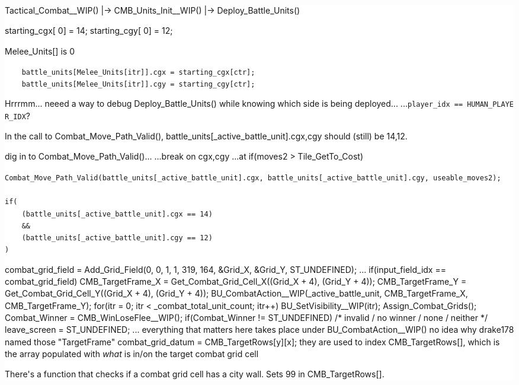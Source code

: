 Tactical_Combat__WIP()
    |-> CMB_Units_Init__WIP()
        |-> Deploy_Battle_Units()

starting_cgx[ 0] = 14;
starting_cgy[ 0] = 12;

Melee_Units[] is 0

        battle_units[Melee_Units[itr]].cgx = starting_cgx[ctr];
        battle_units[Melee_Units[itr]].cgy = starting_cgy[ctr];

Hrrrmm... neeed a way to debug Deploy_Battle_Units() while knowing which side is being deployed...
...`player_idx == HUMAN_PLAYER_IDX`?

In the call to Combat_Move_Path_Valid(), battle_units[_active_battle_unit].cgx,cgy should (still) be 14,12.

dig in to Combat_Move_Path_Valid()...
...break on cgx,cgy
...at if(moves2 > Tile_GetTo_Cost)

    Combat_Move_Path_Valid(battle_units[_active_battle_unit].cgx, battle_units[_active_battle_unit].cgy, useable_moves2);

    if(
        (battle_units[_active_battle_unit].cgx == 14)
        &&
        (battle_units[_active_battle_unit].cgy == 12)
    )







combat_grid_field = Add_Grid_Field(0, 0, 1, 1, 319, 164, &Grid_X, &Grid_Y, ST_UNDEFINED);
...
if(input_field_idx == combat_grid_field)
    CMB_TargetFrame_X = Get_Combat_Grid_Cell_X((Grid_X + 4), (Grid_Y + 4));
    CMB_TargetFrame_Y = Get_Combat_Grid_Cell_Y((Grid_X + 4), (Grid_Y + 4));
    BU_CombatAction__WIP(_active_battle_unit, CMB_TargetFrame_X, CMB_TargetFrame_Y);
    for(itr = 0; itr < _combat_total_unit_count; itr++)
        BU_SetVisibility__WIP(itr);
    Assign_Combat_Grids();
    Combat_Winner = CMB_WinLoseFlee__WIP();
    if(Combat_Winner != ST_UNDEFINED)  /* invalid / no winner / none / neither */
        leave_screen = ST_UNDEFINED;
...
everything that matters here takes place under BU_CombatAction__WIP()
no idea why drake178 named those "TargetFrame"
    combat_grid_datum = CMB_TargetRows[y][x];
they are used to index CMB_TargetRows[], which is the array populated with *what* is in/on the target combat grid cell

There's a function that checks if a combat grid cell has a city wall. Sets 99 in CMB_TargetRows[].
